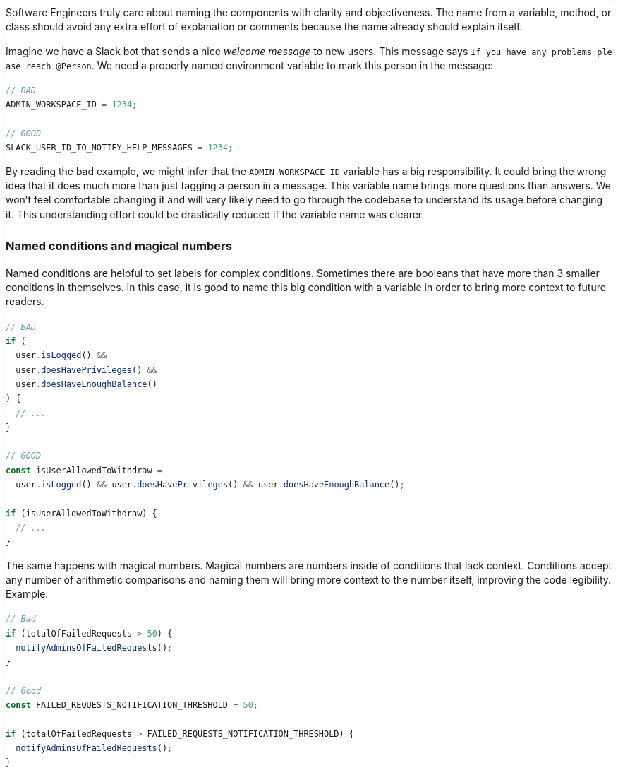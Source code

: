 Software Engineers truly care about naming the components with clarity and objectiveness. The name from a variable, method, or class should avoid any extra effort of explanation or comments because the name already should explain itself.

Imagine we have a Slack bot that sends a nice _welcome message_ to new users. This message says `If you have any problems please reach @Person`. We need a properly named environment variable to mark this person in the message:

```jsx
// BAD
ADMIN_WORKSPACE_ID = 1234;

// GOOD
SLACK_USER_ID_TO_NOTIFY_HELP_MESSAGES = 1234;
```

By reading the bad example, we might infer that the `ADMIN_WORKSPACE_ID` variable has a big responsibility. It could bring the wrong idea that it does much more than just tagging a person in a message. This variable name brings more questions than answers. We won’t feel comfortable changing it and will very likely need to go through the codebase to understand its usage before changing it. This understanding effort could be drastically reduced if the variable name was clearer.

### Named conditions and magical numbers

Named conditions are helpful to set labels for complex conditions. Sometimes there are booleans that have more than 3 smaller conditions in themselves. In this case, it is good to name this big condition with a variable in order to bring more context to future readers.

```jsx
// BAD
if (
  user.isLogged() &&
  user.doesHavePrivileges() &&
  user.doesHaveEnoughBalance()
) {
  // ...
}

// GOOD
const isUserAllowedToWithdraw =
  user.isLogged() && user.doesHavePrivileges() && user.doesHaveEnoughBalance();

if (isUserAllowedToWithdraw) {
  // ...
}
```

The same happens with magical numbers. Magical numbers are numbers inside of conditions that lack context. Conditions accept any number of arithmetic comparisons and naming them will bring more context to the number itself, improving the code legibility. Example:

```jsx
// Bad
if (totalOfFailedRequests > 50) {
  notifyAdminsOfFailedRequests();
}

// Good
const FAILED_REQUESTS_NOTIFICATION_THRESHOLD = 50;

if (totalOfFailedRequests > FAILED_REQUESTS_NOTIFICATION_THRESHOLD) {
  notifyAdminsOfFailedRequests();
}
```

